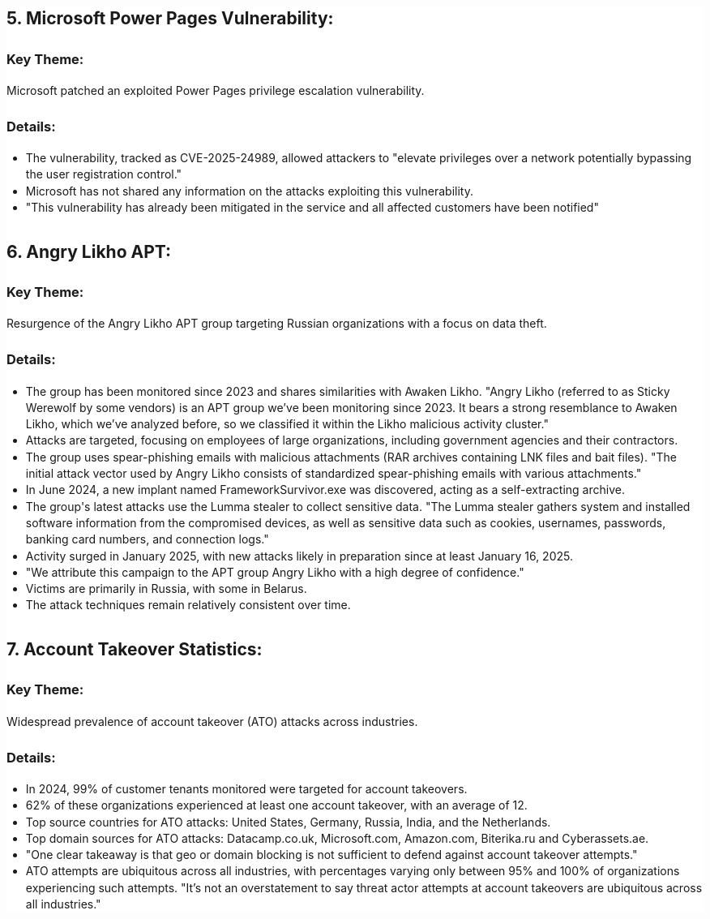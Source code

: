 ## 5. Microsoft Power Pages Vulnerability:

### Key Theme: 
Microsoft patched an exploited Power Pages privilege escalation vulnerability.

### Details:
- The vulnerability, tracked as CVE-2025-24989, allowed attackers to "elevate privileges over a network potentially bypassing the user registration control."
- Microsoft has not shared any information on the attacks exploiting this vulnerability.
- "This vulnerability has already been mitigated in the service and all affected customers have been notified"

## 6. Angry Likho APT:

### Key Theme: 
Resurgence of the Angry Likho APT group targeting Russian organizations with a focus on data theft.

### Details:
- The group has been monitored since 2023 and shares similarities with Awaken Likho. "Angry Likho (referred to as Sticky Werewolf by some vendors) is an APT group we’ve been monitoring since 2023. It bears a strong resemblance to Awaken Likho, which we’ve analyzed before, so we classified it within the Likho malicious activity cluster."
- Attacks are targeted, focusing on employees of large organizations, including government agencies and their contractors.
- The group uses spear-phishing emails with malicious attachments (RAR archives containing LNK files and bait files). "The initial attack vector used by Angry Likho consists of standardized spear-phishing emails with various attachments."
- In June 2024, a new implant named FrameworkSurvivor.exe was discovered, acting as a self-extracting archive.
- The group's latest attacks use the Lumma stealer to collect sensitive data. "The Lumma stealer gathers system and installed software information from the compromised devices, as well as sensitive data such as cookies, usernames, passwords, banking card numbers, and connection logs."
- Activity surged in January 2025, with new attacks likely in preparation since at least January 16, 2025.
- "We attribute this campaign to the APT group Angry Likho with a high degree of confidence."
- Victims are primarily in Russia, with some in Belarus.
- The attack techniques remain relatively consistent over time.

## 7. Account Takeover Statistics:

### Key Theme: 
Widespread prevalence of account takeover (ATO) attacks across industries.

### Details:
- In 2024, 99% of customer tenants monitored were targeted for account takeovers.
- 62% of these organizations experienced at least one account takeover, with an average of 12.
- Top source countries for ATO attacks: United States, Germany, Russia, India, and the Netherlands.
- Top domain sources for ATO attacks: Datacamp.co.uk, Microsoft.com, Amazon.com, Biterika.ru and Cyberassets.ae.
- "One clear takeaway is that geo or domain blocking is not sufficient to defend against account takeover attempts."
- ATO attempts are ubiquitous across all industries, with percentages varying only between 95% and 100% of organizations experiencing such attempts. "It’s not an overstatement to say threat actor attempts at account takeovers are ubiquitous across all industries."
